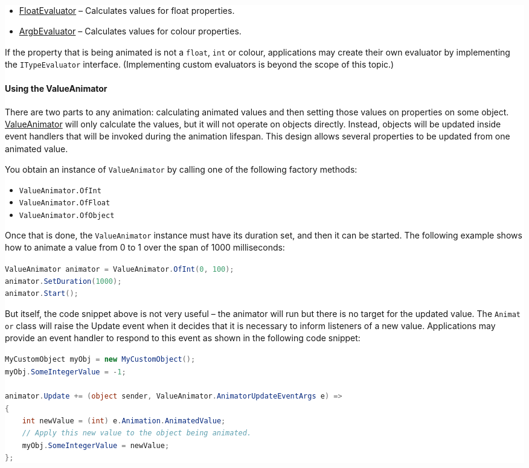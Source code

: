 - [FloatEvaluator](xref:Android.Animation.FloatEvaluator)
     &ndash; Calculates values for float properties.

- [ArgbEvaluator](xref:Android.Animation.ArgbEvaluator)
    &ndash; Calculates values for colour properties.

If the property that is being animated is not a `float`, `int` or
colour, applications may create their own evaluator by implementing the
`ITypeEvaluator` interface. (Implementing custom evaluators is beyond
the scope of this topic.)

#### Using the ValueAnimator

There are two parts to any animation: calculating animated values and
then setting those values on properties on some object. 
[ValueAnimator](xref:Android.Animation.ValueAnimator)
will only calculate the values, but it will not operate on objects
directly. Instead, objects will be updated inside event handlers that
will be invoked during the animation lifespan. This design allows
several properties to be updated from one animated value.

You obtain an instance of `ValueAnimator` by calling one of the
following factory methods:

- `ValueAnimator.OfInt`
- `ValueAnimator.OfFloat`
- `ValueAnimator.OfObject`

Once that is done, the `ValueAnimator` instance must have its duration
set, and then it can be started. The following example shows how to
animate a value from 0 to 1 over the span of 1000 milliseconds:

```csharp
ValueAnimator animator = ValueAnimator.OfInt(0, 100);
animator.SetDuration(1000);
animator.Start();
```

But itself, the code snippet above is not very useful &ndash; the
animator will run but there is no target for the updated value. The
`Animator` class will raise the Update event when it decides that it is
necessary to inform listeners of a new value. Applications may provide
an event handler to respond to this event as shown in the following
code snippet:

```csharp
MyCustomObject myObj = new MyCustomObject();
myObj.SomeIntegerValue = -1;

animator.Update += (object sender, ValueAnimator.AnimatorUpdateEventArgs e) =>
{
    int newValue = (int) e.Animation.AnimatedValue;
    // Apply this new value to the object being animated.
    myObj.SomeIntegerValue = newValue;
};
```
